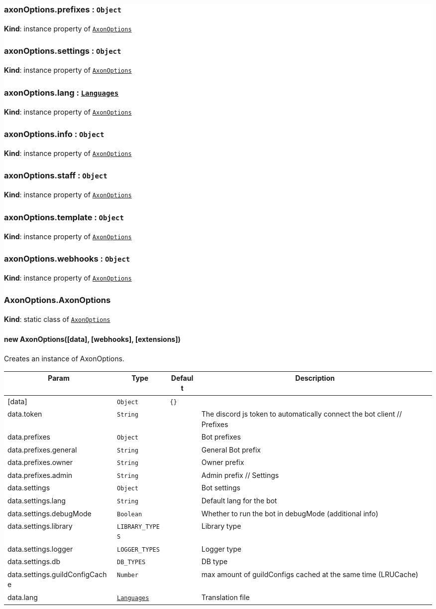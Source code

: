 ### axonOptions.prefixes : <code>Object</code>
**Kind**: instance property of [<code>AxonOptions</code>](#AxonOptions)  
<a name="AxonOptions+settings"></a>

### axonOptions.settings : <code>Object</code>
**Kind**: instance property of [<code>AxonOptions</code>](#AxonOptions)  
<a name="AxonOptions+lang"></a>

### axonOptions.lang : [<code>Languages</code>](#Languages)
**Kind**: instance property of [<code>AxonOptions</code>](#AxonOptions)  
<a name="AxonOptions+info"></a>

### axonOptions.info : <code>Object</code>
**Kind**: instance property of [<code>AxonOptions</code>](#AxonOptions)  
<a name="AxonOptions+staff"></a>

### axonOptions.staff : <code>Object</code>
**Kind**: instance property of [<code>AxonOptions</code>](#AxonOptions)  
<a name="AxonOptions+template"></a>

### axonOptions.template : <code>Object</code>
**Kind**: instance property of [<code>AxonOptions</code>](#AxonOptions)  
<a name="AxonOptions+webhooks"></a>

### axonOptions.webhooks : <code>Object</code>
**Kind**: instance property of [<code>AxonOptions</code>](#AxonOptions)  
<a name="AxonOptions.AxonOptions"></a>

### AxonOptions.AxonOptions
**Kind**: static class of [<code>AxonOptions</code>](#AxonOptions)  
<a name="new_AxonOptions.AxonOptions_new"></a>

#### new AxonOptions([data], [webhooks], [extensions])
Creates an instance of AxonOptions.


| Param | Type | Default | Description |
| --- | --- | --- | --- |
| [data] | <code>Object</code> | <code>{}</code> |  |
| data.token | <code>String</code> |  | The discord js token to automatically connect the bot client // Prefixes |
| data.prefixes | <code>Object</code> |  | Bot prefixes |
| data.prefixes.general | <code>String</code> |  | General Bot prefix |
| data.prefixes.owner | <code>String</code> |  | Owner prefix |
| data.prefixes.admin | <code>String</code> |  | Admin prefix // Settings |
| data.settings | <code>Object</code> |  | Bot settings |
| data.settings.lang | <code>String</code> |  | Default lang for the bot |
| data.settings.debugMode | <code>Boolean</code> |  | Whether to run the bot in debugMode (additional info) |
| data.settings.library | <code>LIBRARY\_TYPES</code> |  | Library type |
| data.settings.logger | <code>LOGGER\_TYPES</code> |  | Logger type |
| data.settings.db | <code>DB\_TYPES</code> |  | DB type |
| data.settings.guildConfigCache | <code>Number</code> |  | max amount of guildConfigs cached at the same time (LRUCache) |
| data.lang | [<code>Languages</code>](#Languages) |  | Translation file |